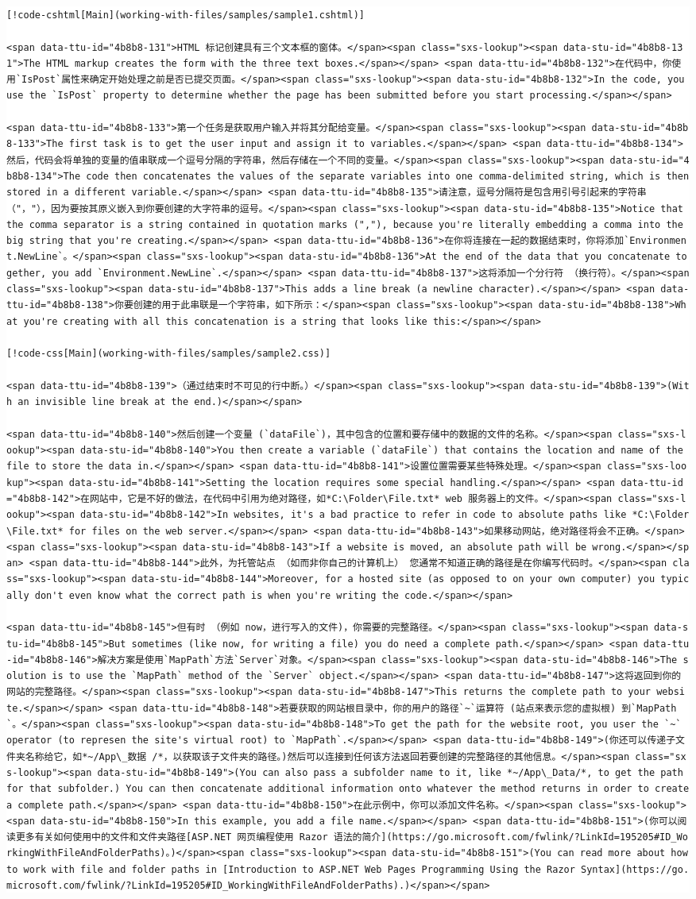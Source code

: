     [!code-cshtml[Main](working-with-files/samples/sample1.cshtml)]

    <span data-ttu-id="4b8b8-131">HTML 标记创建具有三个文本框的窗体。</span><span class="sxs-lookup"><span data-stu-id="4b8b8-131">The HTML markup creates the form with the three text boxes.</span></span> <span data-ttu-id="4b8b8-132">在代码中，你使用`IsPost`属性来确定开始处理之前是否已提交页面。</span><span class="sxs-lookup"><span data-stu-id="4b8b8-132">In the code, you use the `IsPost` property to determine whether the page has been submitted before you start processing.</span></span>

    <span data-ttu-id="4b8b8-133">第一个任务是获取用户输入并将其分配给变量。</span><span class="sxs-lookup"><span data-stu-id="4b8b8-133">The first task is to get the user input and assign it to variables.</span></span> <span data-ttu-id="4b8b8-134">然后，代码会将单独的变量的值串联成一个逗号分隔的字符串，然后存储在一个不同的变量。</span><span class="sxs-lookup"><span data-stu-id="4b8b8-134">The code then concatenates the values of the separate variables into one comma-delimited string, which is then stored in a different variable.</span></span> <span data-ttu-id="4b8b8-135">请注意，逗号分隔符是包含用引号引起来的字符串 （"，"），因为要按其原义嵌入到你要创建的大字符串的逗号。</span><span class="sxs-lookup"><span data-stu-id="4b8b8-135">Notice that the comma separator is a string contained in quotation marks (","), because you're literally embedding a comma into the big string that you're creating.</span></span> <span data-ttu-id="4b8b8-136">在你将连接在一起的数据结束时，你将添加`Environment.NewLine`。</span><span class="sxs-lookup"><span data-stu-id="4b8b8-136">At the end of the data that you concatenate together, you add `Environment.NewLine`.</span></span> <span data-ttu-id="4b8b8-137">这将添加一个分行符 （换行符）。</span><span class="sxs-lookup"><span data-stu-id="4b8b8-137">This adds a line break (a newline character).</span></span> <span data-ttu-id="4b8b8-138">你要创建的用于此串联是一个字符串，如下所示：</span><span class="sxs-lookup"><span data-stu-id="4b8b8-138">What you're creating with all this concatenation is a string that looks like this:</span></span>

    [!code-css[Main](working-with-files/samples/sample2.css)]

    <span data-ttu-id="4b8b8-139">（通过结束时不可见的行中断。）</span><span class="sxs-lookup"><span data-stu-id="4b8b8-139">(With an invisible line break at the end.)</span></span>

    <span data-ttu-id="4b8b8-140">然后创建一个变量 (`dataFile`)，其中包含的位置和要存储中的数据的文件的名称。</span><span class="sxs-lookup"><span data-stu-id="4b8b8-140">You then create a variable (`dataFile`) that contains the location and name of the file to store the data in.</span></span> <span data-ttu-id="4b8b8-141">设置位置需要某些特殊处理。</span><span class="sxs-lookup"><span data-stu-id="4b8b8-141">Setting the location requires some special handling.</span></span> <span data-ttu-id="4b8b8-142">在网站中，它是不好的做法，在代码中引用为绝对路径，如*C:\Folder\File.txt* web 服务器上的文件。</span><span class="sxs-lookup"><span data-stu-id="4b8b8-142">In websites, it's a bad practice to refer in code to absolute paths like *C:\Folder\File.txt* for files on the web server.</span></span> <span data-ttu-id="4b8b8-143">如果移动网站，绝对路径将会不正确。</span><span class="sxs-lookup"><span data-stu-id="4b8b8-143">If a website is moved, an absolute path will be wrong.</span></span> <span data-ttu-id="4b8b8-144">此外，为托管站点 （如而非你自己的计算机上） 您通常不知道正确的路径是在你编写代码时。</span><span class="sxs-lookup"><span data-stu-id="4b8b8-144">Moreover, for a hosted site (as opposed to on your own computer) you typically don't even know what the correct path is when you're writing the code.</span></span>

    <span data-ttu-id="4b8b8-145">但有时 （例如 now，进行写入的文件)，你需要的完整路径。</span><span class="sxs-lookup"><span data-stu-id="4b8b8-145">But sometimes (like now, for writing a file) you do need a complete path.</span></span> <span data-ttu-id="4b8b8-146">解决方案是使用`MapPath`方法`Server`对象。</span><span class="sxs-lookup"><span data-stu-id="4b8b8-146">The solution is to use the `MapPath` method of the `Server` object.</span></span> <span data-ttu-id="4b8b8-147">这将返回到你的网站的完整路径。</span><span class="sxs-lookup"><span data-stu-id="4b8b8-147">This returns the complete path to your website.</span></span> <span data-ttu-id="4b8b8-148">若要获取的网站根目录中，你的用户的路径`~`运算符 (站点来表示您的虚拟根) 到`MapPath`。</span><span class="sxs-lookup"><span data-stu-id="4b8b8-148">To get the path for the website root, you user the `~` operator (to represen the site's virtual root) to `MapPath`.</span></span> <span data-ttu-id="4b8b8-149">(你还可以传递子文件夹名称给它，如*~/App\_数据 /*，以获取该子文件夹的路径。)然后可以连接到任何该方法返回若要创建的完整路径的其他信息。</span><span class="sxs-lookup"><span data-stu-id="4b8b8-149">(You can also pass a subfolder name to it, like *~/App\_Data/*, to get the path for that subfolder.) You can then concatenate additional information onto whatever the method returns in order to create a complete path.</span></span> <span data-ttu-id="4b8b8-150">在此示例中，你可以添加文件名称。</span><span class="sxs-lookup"><span data-stu-id="4b8b8-150">In this example, you add a file name.</span></span> <span data-ttu-id="4b8b8-151">(你可以阅读更多有关如何使用中的文件和文件夹路径[ASP.NET 网页编程使用 Razor 语法的简介](https://go.microsoft.com/fwlink/?LinkId=195205#ID_WorkingWithFileAndFolderPaths)。)</span><span class="sxs-lookup"><span data-stu-id="4b8b8-151">(You can read more about how to work with file and folder paths in [Introduction to ASP.NET Web Pages Programming Using the Razor Syntax](https://go.microsoft.com/fwlink/?LinkId=195205#ID_WorkingWithFileAndFolderPaths).)</span></span>
